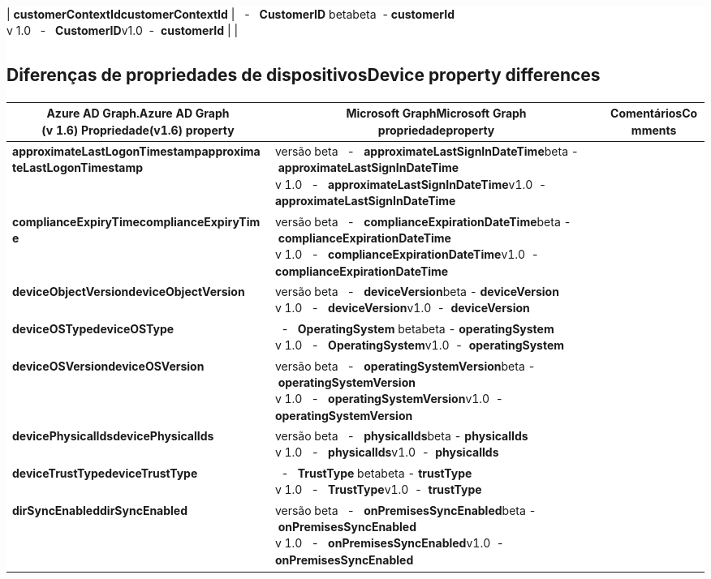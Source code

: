 | <span data-ttu-id="4e9a9-339">**customerContextId**</span><span class="sxs-lookup"><span data-stu-id="4e9a9-339">**customerContextId**</span></span> | <span data-ttu-id="4e9a9-340">&nbsp; - &nbsp; **CustomerID** beta</span><span class="sxs-lookup"><span data-stu-id="4e9a9-340">beta &nbsp;-&nbsp;**customerId**</span></span> <br> <span data-ttu-id="4e9a9-341">v 1.0 &nbsp; - &nbsp; **CustomerID**</span><span class="sxs-lookup"><span data-stu-id="4e9a9-341">v1.0 &nbsp;-&nbsp; **customerId**</span></span>  |  |

## <a name="device-property-differences"></a><span data-ttu-id="4e9a9-342">Diferenças de propriedades de dispositivos</span><span class="sxs-lookup"><span data-stu-id="4e9a9-342">Device property differences</span></span>

|<span data-ttu-id="4e9a9-343">Azure AD Graph.</span><span class="sxs-lookup"><span data-stu-id="4e9a9-343">Azure AD Graph</span></span> <br><span data-ttu-id="4e9a9-344">(v 1.6) Propriedade</span><span class="sxs-lookup"><span data-stu-id="4e9a9-344">(v1.6) property</span></span> |<span data-ttu-id="4e9a9-345">Microsoft Graph</span><span class="sxs-lookup"><span data-stu-id="4e9a9-345">Microsoft Graph</span></span><br> <span data-ttu-id="4e9a9-346">propriedade</span><span class="sxs-lookup"><span data-stu-id="4e9a9-346">property</span></span>|<span data-ttu-id="4e9a9-347">Comentários</span><span class="sxs-lookup"><span data-stu-id="4e9a9-347">Comments</span></span>|
|---|---|---|
| <span data-ttu-id="4e9a9-348">**approximateLastLogonTimestamp**</span><span class="sxs-lookup"><span data-stu-id="4e9a9-348">**approximateLastLogonTimestamp**</span></span> | <span data-ttu-id="4e9a9-349">versão beta &nbsp; - &nbsp; **approximateLastSignInDateTime**</span><span class="sxs-lookup"><span data-stu-id="4e9a9-349">beta&nbsp;-&nbsp;**approximateLastSignInDateTime**</span></span> <br> <span data-ttu-id="4e9a9-350">v 1.0 &nbsp; - &nbsp; **approximateLastSignInDateTime**</span><span class="sxs-lookup"><span data-stu-id="4e9a9-350">v1.0 &nbsp;-&nbsp; **approximateLastSignInDateTime**</span></span> |  |
| <span data-ttu-id="4e9a9-351">**complianceExpiryTime**</span><span class="sxs-lookup"><span data-stu-id="4e9a9-351">**complianceExpiryTime**</span></span> | <span data-ttu-id="4e9a9-352">versão beta &nbsp; - &nbsp; **complianceExpirationDateTime**</span><span class="sxs-lookup"><span data-stu-id="4e9a9-352">beta&nbsp;-&nbsp;**complianceExpirationDateTime**</span></span> <br> <span data-ttu-id="4e9a9-353">v 1.0 &nbsp; - &nbsp; **complianceExpirationDateTime**</span><span class="sxs-lookup"><span data-stu-id="4e9a9-353">v1.0 &nbsp;-&nbsp; **complianceExpirationDateTime**</span></span> |  |
| <span data-ttu-id="4e9a9-354">**deviceObjectVersion**</span><span class="sxs-lookup"><span data-stu-id="4e9a9-354">**deviceObjectVersion**</span></span> |  <span data-ttu-id="4e9a9-355">versão beta &nbsp; - &nbsp; **deviceVersion**</span><span class="sxs-lookup"><span data-stu-id="4e9a9-355">beta&nbsp;-&nbsp;**deviceVersion**</span></span> <br> <span data-ttu-id="4e9a9-356">v 1.0 &nbsp; - &nbsp; **deviceVersion**</span><span class="sxs-lookup"><span data-stu-id="4e9a9-356">v1.0 &nbsp;-&nbsp; **deviceVersion**</span></span> |  |
| <span data-ttu-id="4e9a9-357">**deviceOSType**</span><span class="sxs-lookup"><span data-stu-id="4e9a9-357">**deviceOSType**</span></span> | <span data-ttu-id="4e9a9-358">&nbsp; - &nbsp; **OperatingSystem** beta</span><span class="sxs-lookup"><span data-stu-id="4e9a9-358">beta&nbsp;-&nbsp;**operatingSystem**</span></span> <br> <span data-ttu-id="4e9a9-359">v 1.0 &nbsp; - &nbsp; **OperatingSystem**</span><span class="sxs-lookup"><span data-stu-id="4e9a9-359">v1.0 &nbsp;-&nbsp; **operatingSystem**</span></span> |  |
| <span data-ttu-id="4e9a9-360">**deviceOSVersion**</span><span class="sxs-lookup"><span data-stu-id="4e9a9-360">**deviceOSVersion**</span></span> | <span data-ttu-id="4e9a9-361">versão beta &nbsp; - &nbsp; **operatingSystemVersion**</span><span class="sxs-lookup"><span data-stu-id="4e9a9-361">beta&nbsp;-&nbsp;**operatingSystemVersion**</span></span> <br> <span data-ttu-id="4e9a9-362">v 1.0 &nbsp; - &nbsp; **operatingSystemVersion**</span><span class="sxs-lookup"><span data-stu-id="4e9a9-362">v1.0 &nbsp;-&nbsp; **operatingSystemVersion**</span></span> |  |
| <span data-ttu-id="4e9a9-363">**devicePhysicalIds**</span><span class="sxs-lookup"><span data-stu-id="4e9a9-363">**devicePhysicalIds**</span></span> | <span data-ttu-id="4e9a9-364">versão beta &nbsp; - &nbsp; **physicalIds**</span><span class="sxs-lookup"><span data-stu-id="4e9a9-364">beta&nbsp;-&nbsp;**physicalIds**</span></span> <br> <span data-ttu-id="4e9a9-365">v 1.0 &nbsp; - &nbsp; **physicalIds**</span><span class="sxs-lookup"><span data-stu-id="4e9a9-365">v1.0 &nbsp;-&nbsp; **physicalIds**</span></span> |  |
| <span data-ttu-id="4e9a9-366">**deviceTrustType**</span><span class="sxs-lookup"><span data-stu-id="4e9a9-366">**deviceTrustType**</span></span> | <span data-ttu-id="4e9a9-367">&nbsp; - &nbsp; **TrustType** beta</span><span class="sxs-lookup"><span data-stu-id="4e9a9-367">beta&nbsp;-&nbsp;**trustType**</span></span> <br> <span data-ttu-id="4e9a9-368">v 1.0 &nbsp; - &nbsp; **TrustType**</span><span class="sxs-lookup"><span data-stu-id="4e9a9-368">v1.0 &nbsp;-&nbsp; **trustType**</span></span> |  |
| <span data-ttu-id="4e9a9-369">**dirSyncEnabled**</span><span class="sxs-lookup"><span data-stu-id="4e9a9-369">**dirSyncEnabled**</span></span> |  <span data-ttu-id="4e9a9-370">versão beta &nbsp; - &nbsp; **onPremisesSyncEnabled**</span><span class="sxs-lookup"><span data-stu-id="4e9a9-370">beta&nbsp;-&nbsp;**onPremisesSyncEnabled**</span></span> <br> <span data-ttu-id="4e9a9-371">v 1.0 &nbsp; - &nbsp; **onPremisesSyncEnabled**</span><span class="sxs-lookup"><span data-stu-id="4e9a9-371">v1.0 &nbsp;-&nbsp; **onPremisesSyncEnabled**</span></span> |  |